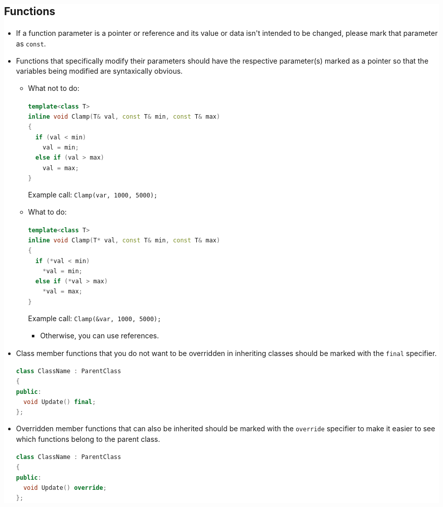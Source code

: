 ## <a name="cpp-code-functions"></a>Functions
- If a function parameter is a pointer or reference and its value or data isn't intended to be changed, please mark that parameter as `const`.
- Functions that specifically modify their parameters should have the respective parameter(s) marked as a pointer so that the variables being modified are syntaxically obvious.
  - What not to do:

    ```c++
    template<class T>
    inline void Clamp(T& val, const T& min, const T& max)
    {
      if (val < min)
        val = min;
      else if (val > max)
        val = max;
    }
    ```

    Example call: `Clamp(var, 1000, 5000);`

  - What to do:

    ```c++
    template<class T>
    inline void Clamp(T* val, const T& min, const T& max)
    {
      if (*val < min)
        *val = min;
      else if (*val > max)
        *val = max;
    }
    ```

    Example call: `Clamp(&var, 1000, 5000);`
    - Otherwise, you can use references.

- Class member functions that you do not want to be overridden in inheriting classes should be marked with the `final` specifier.

  ```c++
  class ClassName : ParentClass
  {
  public:
    void Update() final;
  };
  ```

- Overridden member functions that can also be inherited should be marked with the `override` specifier to make it easier to see which functions belong to the parent class.

  ```c++
  class ClassName : ParentClass
  {
  public:
    void Update() override;
  };
  ```
